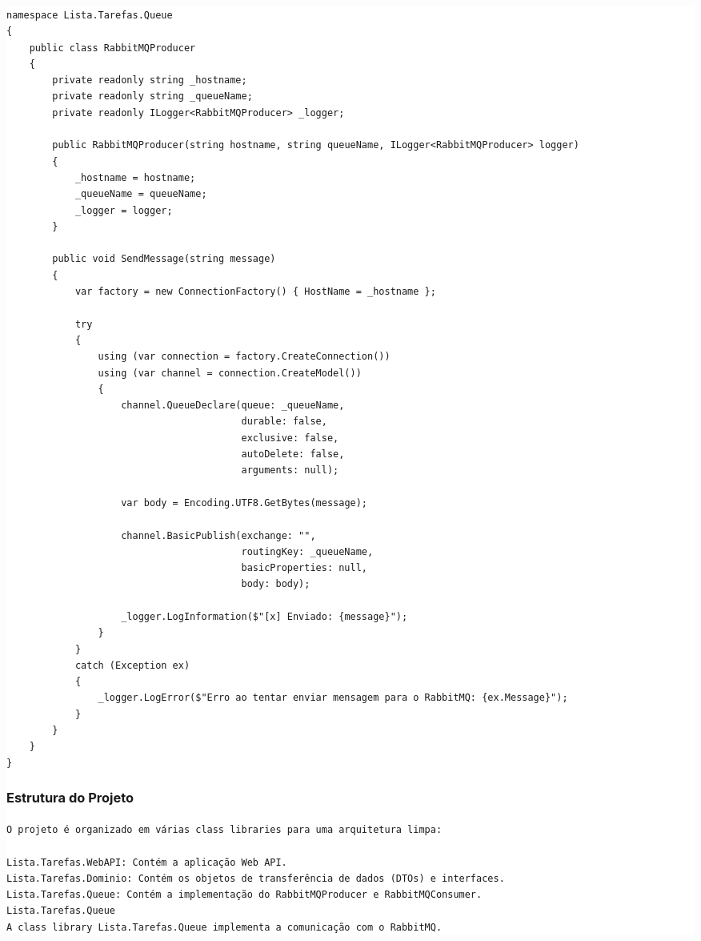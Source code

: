	namespace Lista.Tarefas.Queue
	{
		public class RabbitMQProducer
		{
			private readonly string _hostname;
			private readonly string _queueName;
			private readonly ILogger<RabbitMQProducer> _logger;

			public RabbitMQProducer(string hostname, string queueName, ILogger<RabbitMQProducer> logger)
			{
				_hostname = hostname;
				_queueName = queueName;
				_logger = logger;
			}

			public void SendMessage(string message)
			{
				var factory = new ConnectionFactory() { HostName = _hostname };

				try
				{
					using (var connection = factory.CreateConnection())
					using (var channel = connection.CreateModel())
					{
						channel.QueueDeclare(queue: _queueName,
											 durable: false,
											 exclusive: false,
											 autoDelete: false,
											 arguments: null);

						var body = Encoding.UTF8.GetBytes(message);

						channel.BasicPublish(exchange: "",
											 routingKey: _queueName,
											 basicProperties: null,
											 body: body);

						_logger.LogInformation($"[x] Enviado: {message}");
					}
				}
				catch (Exception ex)
				{
					_logger.LogError($"Erro ao tentar enviar mensagem para o RabbitMQ: {ex.Message}");
				}
			}
		}
	}
	
### Estrutura do Projeto
	O projeto é organizado em várias class libraries para uma arquitetura limpa:

	Lista.Tarefas.WebAPI: Contém a aplicação Web API.
	Lista.Tarefas.Dominio: Contém os objetos de transferência de dados (DTOs) e interfaces.
	Lista.Tarefas.Queue: Contém a implementação do RabbitMQProducer e RabbitMQConsumer.
	Lista.Tarefas.Queue
	A class library Lista.Tarefas.Queue implementa a comunicação com o RabbitMQ.
